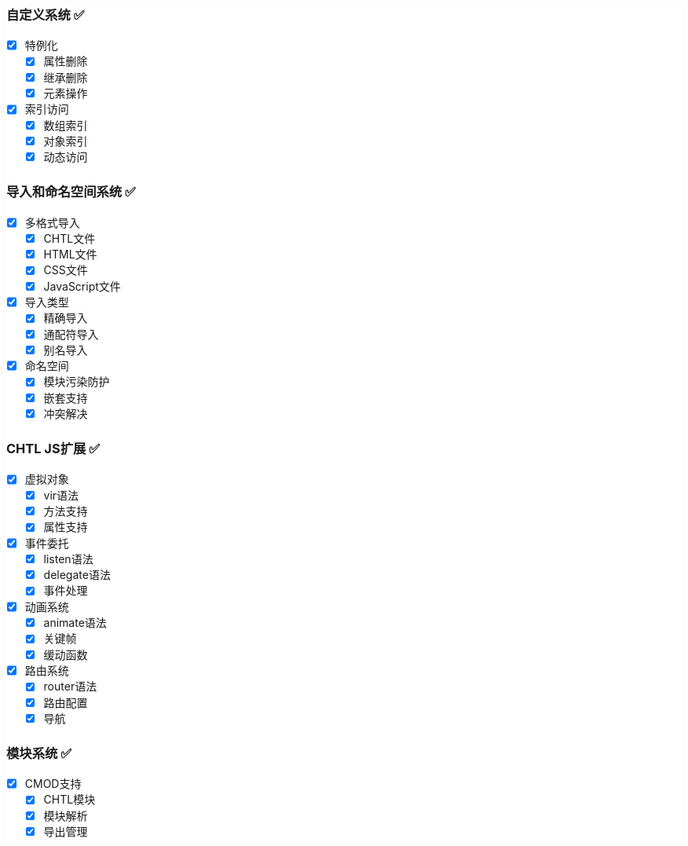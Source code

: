 ### 自定义系统 ✅
- [x] 特例化
  - [x] 属性删除
  - [x] 继承删除
  - [x] 元素操作

- [x] 索引访问
  - [x] 数组索引
  - [x] 对象索引
  - [x] 动态访问

### 导入和命名空间系统 ✅
- [x] 多格式导入
  - [x] CHTL文件
  - [x] HTML文件
  - [x] CSS文件
  - [x] JavaScript文件

- [x] 导入类型
  - [x] 精确导入
  - [x] 通配符导入
  - [x] 别名导入

- [x] 命名空间
  - [x] 模块污染防护
  - [x] 嵌套支持
  - [x] 冲突解决

### CHTL JS扩展 ✅
- [x] 虚拟对象
  - [x] vir语法
  - [x] 方法支持
  - [x] 属性支持

- [x] 事件委托
  - [x] listen语法
  - [x] delegate语法
  - [x] 事件处理

- [x] 动画系统
  - [x] animate语法
  - [x] 关键帧
  - [x] 缓动函数

- [x] 路由系统
  - [x] router语法
  - [x] 路由配置
  - [x] 导航

### 模块系统 ✅
- [x] CMOD支持
  - [x] CHTL模块
  - [x] 模块解析
  - [x] 导出管理
